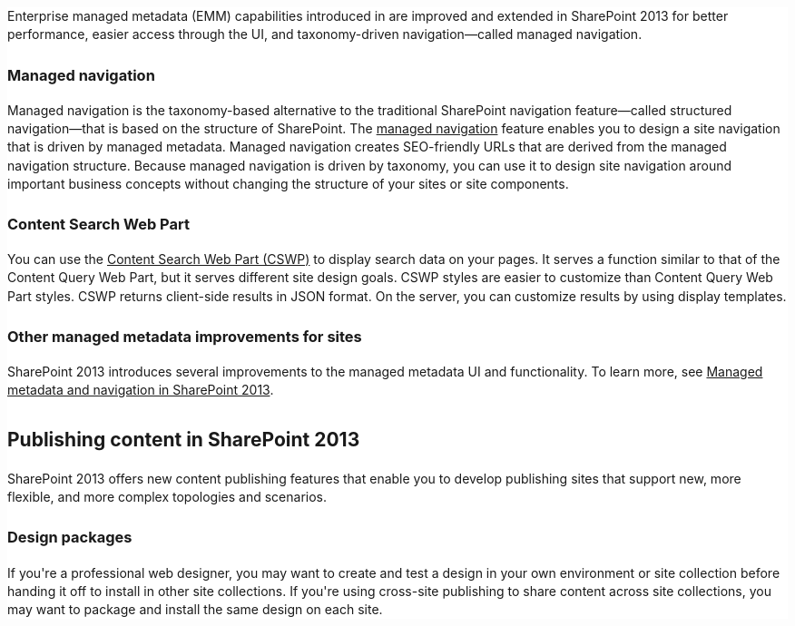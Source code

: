 Enterprise managed metadata (EMM) capabilities introduced in are improved and extended in SharePoint 2013 for better performance, easier access through the UI, and taxonomy-driven navigation—called managed navigation. 
  
    
    

### Managed navigation

Managed navigation is the taxonomy-based alternative to the traditional SharePoint navigation feature—called structured navigation—that is based on the structure of SharePoint. The  [managed navigation](managed-navigation-in-sharepoint-2013.md) feature enables you to design a site navigation that is driven by managed metadata. Managed navigation creates SEO-friendly URLs that are derived from the managed navigation structure. Because managed navigation is driven by taxonomy, you can use it to design site navigation around important business concepts without changing the structure of your sites or site components.
  
    
    

### Content Search Web Part
<a name="SP15_BuildSitesForSP2013_ContentSearchWebPart"> </a>

You can use the  [Content Search Web Part (CSWP)](content-search-web-part-in-sharepoint-2013.md) to display search data on your pages. It serves a function similar to that of the Content Query Web Part, but it serves different site design goals. CSWP styles are easier to customize than Content Query Web Part styles. CSWP returns client-side results in JSON format. On the server, you can customize results by using display templates.
  
    
    

### Other managed metadata improvements for sites
<a name="SP15_BuildSitesForSP2013_ContentSearchWebPart"> </a>

SharePoint 2013 introduces several improvements to the managed metadata UI and functionality. To learn more, see  [Managed metadata and navigation in SharePoint 2013](managed-metadata-and-navigation-in-sharepoint-2013.md). 
  
    
    

## Publishing content in SharePoint 2013
<a name="SP15_WhatsNewSiteDevelopment_Publishing"> </a>

SharePoint 2013 offers new content publishing features that enable you to develop publishing sites that support new, more flexible, and more complex topologies and scenarios. 
  
    
    

### Design packages

If you're a professional web designer, you may want to create and test a design in your own environment or site collection before handing it off to install in other site collections. If you're using cross-site publishing to share content across site collections, you may want to package and install the same design on each site. 
  
    